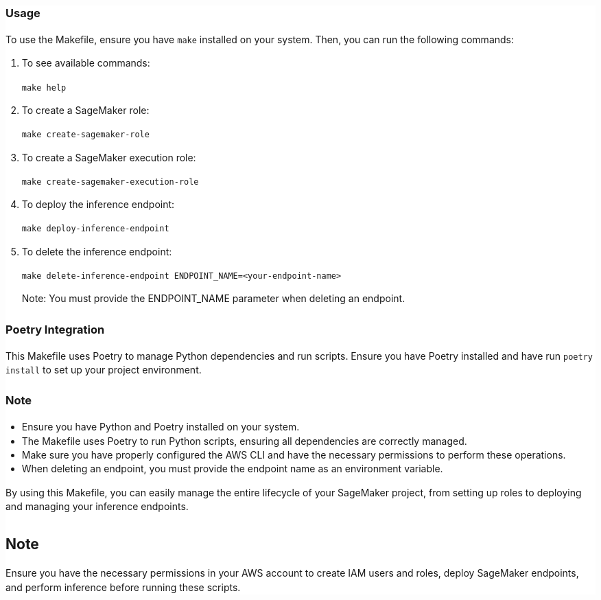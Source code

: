 ### Usage

To use the Makefile, ensure you have `make` installed on your system. Then, you can run the following commands:

1. To see available commands:

   ```
   make help
   ```

2. To create a SageMaker role:

   ```
   make create-sagemaker-role
   ```

3. To create a SageMaker execution role:

   ```
   make create-sagemaker-execution-role
   ```

4. To deploy the inference endpoint:

   ```
   make deploy-inference-endpoint
   ```

5. To delete the inference endpoint:
   ```
   make delete-inference-endpoint ENDPOINT_NAME=<your-endpoint-name>
   ```
   Note: You must provide the ENDPOINT_NAME parameter when deleting an endpoint.

### Poetry Integration

This Makefile uses Poetry to manage Python dependencies and run scripts. Ensure you have Poetry installed and have run `poetry install` to set up your project environment.

### Note

- Ensure you have Python and Poetry installed on your system.
- The Makefile uses Poetry to run Python scripts, ensuring all dependencies are correctly managed.
- Make sure you have properly configured the AWS CLI and have the necessary permissions to perform these operations.
- When deleting an endpoint, you must provide the endpoint name as an environment variable.

By using this Makefile, you can easily manage the entire lifecycle of your SageMaker project, from setting up roles to deploying and managing your inference endpoints.

## Note

Ensure you have the necessary permissions in your AWS account to create IAM users and roles, deploy SageMaker endpoints, and perform inference before running these scripts.

